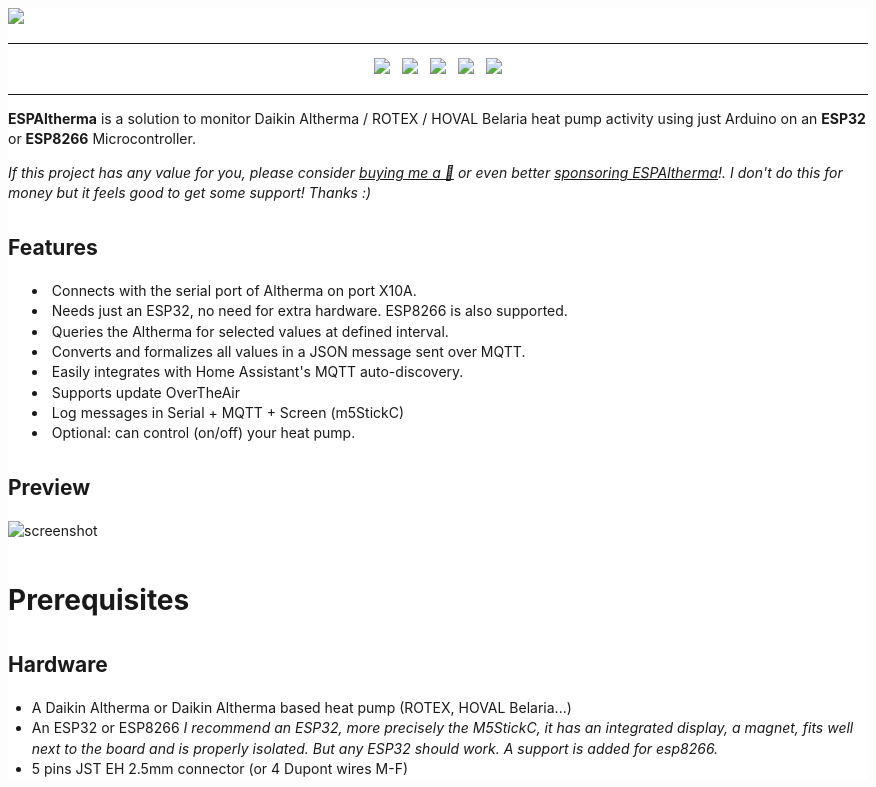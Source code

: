 ![](doc/images/logo.png)

<hr/>

<p align="center">
<a href="https://travis-ci.com/raomin/ESPAltherma"><img src="https://app.travis-ci.com/raomin/ESPAltherma.svg?branch=main&status=passed" /></a>
&nbsp;
<img src="https://img.shields.io/github/last-commit/raomin/ESPAltherma?style=for-the-badge" />
&nbsp;
<img src="https://img.shields.io/github/license/raomin/ESPAltherma?style=for-the-badge" />
&nbsp;
<a href="https://github.com/sponsors/raomin/"><img src="https://github.com/raomin/ESPAltherma/blob/main/doc/images/sponsor.png?raw=true"></a>
&nbsp;
<a href="https://www.buymeacoffee.com/raomin" target="_blank"><img src="https://img.shields.io/badge/Buy%20me%20a%20beer-%245-orange?style=for-the-badge&logo=buy-me-a-beer" /></a>
</p>

<hr/>

<p><b>ESPAltherma</b> is a solution to monitor Daikin Altherma / ROTEX / HOVAL Belaria heat pump activity using just Arduino on an <b>ESP32</b> or <b>ESP8266</b> Microcontroller.</p>

_If this project has any value for you, please consider [buying me a 🍺](https://www.buymeacoffee.com/raomin) or even better [sponsoring ESPAltherma](https://github.com/sponsors/raomin/)!. I don't do this for money but it feels good to get some support! Thanks :)_ 

## Features

  <ul style="list-style-position: inside;">
    <li>Connects with the serial port of Altherma on port X10A.</li>
    <li>Needs just an ESP32, no need for extra hardware. ESP8266 is also supported.</li>
    <li>Queries the Altherma for selected values at defined interval.</li>
    <li>Converts and formalizes all values in a JSON message sent over MQTT.</li>
    <li>Easily integrates with Home Assistant's MQTT auto-discovery.</li>
    <li>Supports update OverTheAir</li>
    <li>Log messages in Serial + MQTT + Screen (m5StickC)</li>
    <li>Optional: can control (on/off) your heat pump.</li>
</ul>

## Preview

![screenshot](doc/images/screenshot.png)

# Prerequisites

## Hardware

- A Daikin Altherma or Daikin Altherma based heat pump (ROTEX, HOVAL Belaria...)
- An ESP32 or ESP8266 *I recommend an ESP32, more precisely the M5StickC, it has an integrated display, a magnet, fits well next to the board and is properly isolated. But any ESP32 should work. A support is added for esp8266.*
- 5 pins JST EH 2.5mm connector (or 4 Dupont wires M-F)
